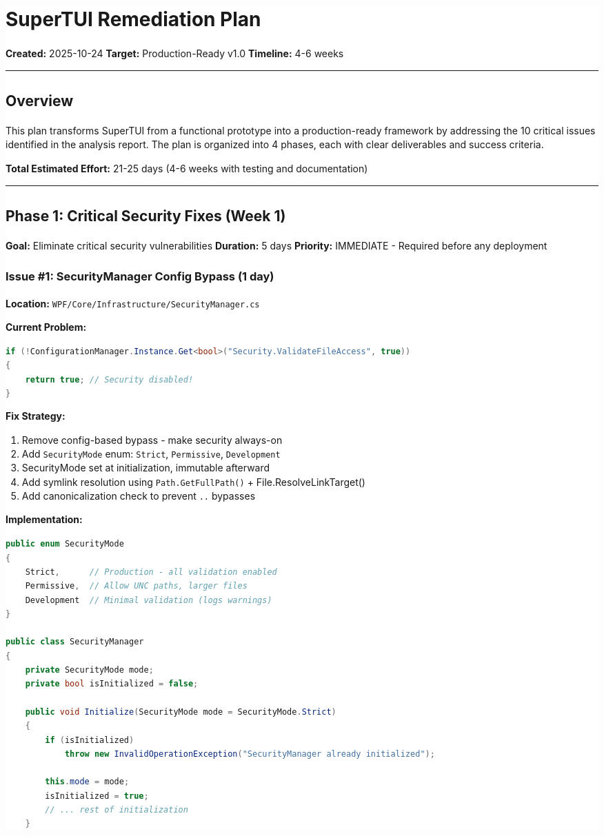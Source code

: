 # SuperTUI Remediation Plan
**Created:** 2025-10-24
**Target:** Production-Ready v1.0
**Timeline:** 4-6 weeks

---

## Overview

This plan transforms SuperTUI from a functional prototype into a production-ready framework by addressing the 10 critical issues identified in the analysis report. The plan is organized into 4 phases, each with clear deliverables and success criteria.

**Total Estimated Effort:** 21-25 days (4-6 weeks with testing and documentation)

---

## Phase 1: Critical Security Fixes (Week 1)
**Goal:** Eliminate critical security vulnerabilities
**Duration:** 5 days
**Priority:** IMMEDIATE - Required before any deployment

### Issue #1: SecurityManager Config Bypass (1 day)

**Location:** `WPF/Core/Infrastructure/SecurityManager.cs`

**Current Problem:**
```csharp
if (!ConfigurationManager.Instance.Get<bool>("Security.ValidateFileAccess", true))
{
    return true; // Security disabled!
}
```

**Fix Strategy:**
1. Remove config-based bypass - make security always-on
2. Add `SecurityMode` enum: `Strict`, `Permissive`, `Development`
3. SecurityMode set at initialization, immutable afterward
4. Add symlink resolution using `Path.GetFullPath()` + File.ResolveLinkTarget()
5. Add canonicalization check to prevent `..` bypasses

**Implementation:**
```csharp
public enum SecurityMode
{
    Strict,      // Production - all validation enabled
    Permissive,  // Allow UNC paths, larger files
    Development  // Minimal validation (logs warnings)
}

public class SecurityManager
{
    private SecurityMode mode;
    private bool isInitialized = false;

    public void Initialize(SecurityMode mode = SecurityMode.Strict)
    {
        if (isInitialized)
            throw new InvalidOperationException("SecurityManager already initialized");

        this.mode = mode;
        isInitialized = true;
        // ... rest of initialization
    }
```